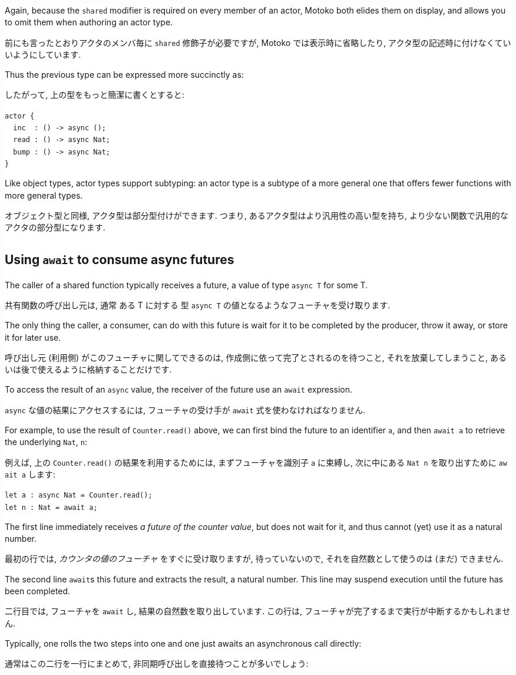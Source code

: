 Again, because the `shared` modifier is required on every member of an actor, Motoko both elides them on display, and allows you to omit them when authoring an actor type.

前にも言ったとおりアクタのメンバ毎に `shared` 修飾子が必要ですが, Motoko では表示時に省略したり, アクタ型の記述時に付けなくていいようにしています.

Thus the previous type can be expressed more succinctly as:

したがって, 上の型をもっと簡潔に書くとすると:

``` motoko
actor {
  inc  : () -> async ();
  read : () -> async Nat;
  bump : () -> async Nat;
}
```

Like object types, actor types support subtyping: an actor type is a subtype of a more general one that offers fewer functions with more general types.

オブジェクト型と同様, アクタ型は部分型付けができます. つまり, あるアクタ型はより汎用性の高い型を持ち, より少ない関数で汎用的なアクタの部分型になります.

## Using `await` to consume async futures

The caller of a shared function typically receives a future, a value of type `async T` for some T.

共有関数の呼び出し元は, 通常 ある T に対する 型 `async T` の値となるようなフューチャを受け取ります.

The only thing the caller, a consumer, can do with this future is wait for it to be completed by the producer, throw it away, or store it for later use.

呼び出し元 (利用側) がこのフューチャに関してできるのは, 作成側に依って完了とされるのを待つこと, それを放棄してしまうこと, あるいは後で使えるように格納することだけです.

To access the result of an `async` value, the receiver of the future use an `await` expression.

`async` な値の結果にアクセスするには, フューチャの受け手が `await` 式を使わなければなりません.

For example, to use the result of `Counter.read()` above, we can first bind the future to an identifier `a`, and then `await a` to retrieve the underlying `Nat`, `n`:

例えば, 上の `Counter.read()` の結果を利用するためには, まずフューチャを識別子 `a` に束縛し, 次に中にある `Nat n` を取り出すために `await a` します:

``` motoko
let a : async Nat = Counter.read();
let n : Nat = await a;
```

The first line immediately receives *a future of the counter value*, but does not wait for it, and thus cannot (yet) use it as a natural number.

最初の行では, _カウンタの値のフューチャ_ をすぐに受け取りますが, 待っていないので, それを自然数として使うのは (まだ) できません.

The second line `await`s this future and extracts the result, a natural number. This line may suspend execution until the future has been completed.

二行目では, フューチャを `await` し, 結果の自然数を取り出しています. この行は, フューチャが完了するまで実行が中断するかもしれません.

Typically, one rolls the two steps into one and one just awaits an asynchronous call directly:

通常はこの二行を一行にまとめて, 非同期呼び出しを直接待つことが多いでしょう:
